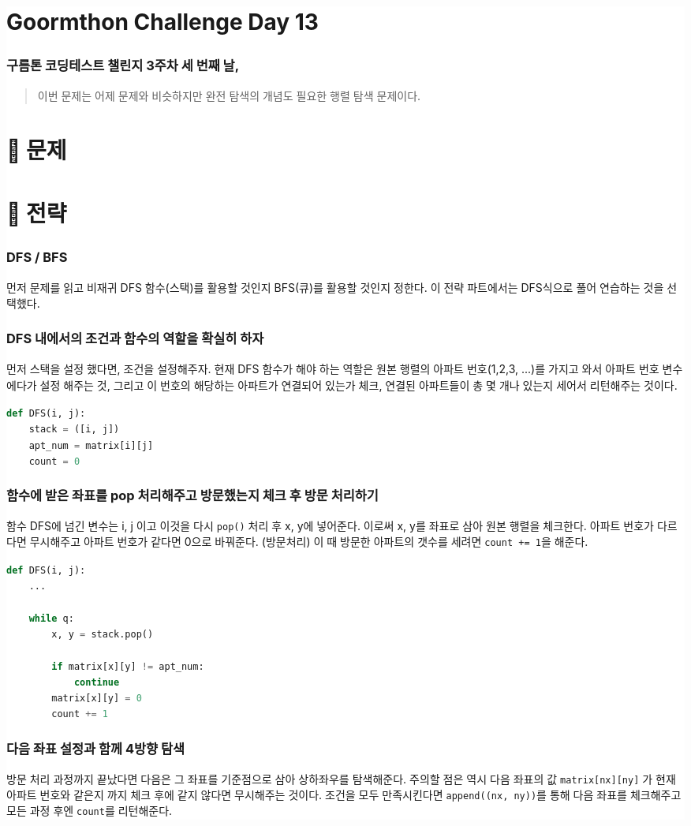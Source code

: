 # Goormthon Challenge Day 13

### 구름톤 코딩테스트 챌린지 3주차 세 번째 날,

> 이번 문제는 어제 문제와 비슷하지만 완전 탐색의 개념도 필요한 행렬 탐색 문제이다.

# 🧩 문제

# 🎯 전략
### DFS / BFS
먼저 문제를 읽고 비재귀 DFS 함수(스택)를 활용할 것인지 BFS(큐)를 활용할 것인지 정한다.
이 전략 파트에서는 DFS식으로 풀어 연습하는 것을 선택했다.

### DFS 내에서의 조건과 함수의 역할을 확실히 하자
먼저 스택을 설정 했다면, 조건을 설정해주자. 현재 DFS 함수가 해야 하는 역할은 원본 행렬의 아파트 번호(1,2,3, ...)를
가지고 와서 아파트 번호 변수에다가 설정 해주는 것, 그리고 이 번호의 해당하는 아파트가 연결되어 있는가 체크, 연결된
아파트들이 총 몇 개나 있는지 세어서 리턴해주는 것이다.

```python
def DFS(i, j):
    stack = ([i, j])
    apt_num = matrix[i][j]
    count = 0
```

### 함수에 받은 좌표를 pop 처리해주고 방문했는지 체크 후 방문 처리하기
함수 DFS에 넘긴 변수는 i, j 이고 이것을 다시 `pop()` 처리 후 x, y에 넣어준다. 이로써 x, y를 좌표로 삼아
원본 행렬을 체크한다. 아파트 번호가 다르다면 무시해주고 아파트 번호가 같다면 0으로 바꿔준다. (방문처리)
이 때 방문한 아파트의 갯수를 세려면 `count += 1`을 해준다.

```python
def DFS(i, j):
    ...
    
    while q:
        x, y = stack.pop()
        
        if matrix[x][y] != apt_num:
            continue
        matrix[x][y] = 0
        count += 1
```

### 다음 좌표 설정과 함께 4방향 탐색
방문 처리 과정까지 끝났다면 다음은 그 좌표를 기준점으로 삼아 상하좌우를 탐색해준다. 주의할 점은 역시
다음 좌표의 값 `matrix[nx][ny]` 가 현재 아파트 번호와 같은지 까지 체크 후에 같지 않다면 무시해주는 것이다.
조건을 모두 만족시킨다면 `append((nx, ny))`를 통해 다음 좌표를 체크해주고 모든 과정 후엔 `count`를 리턴해준다.
